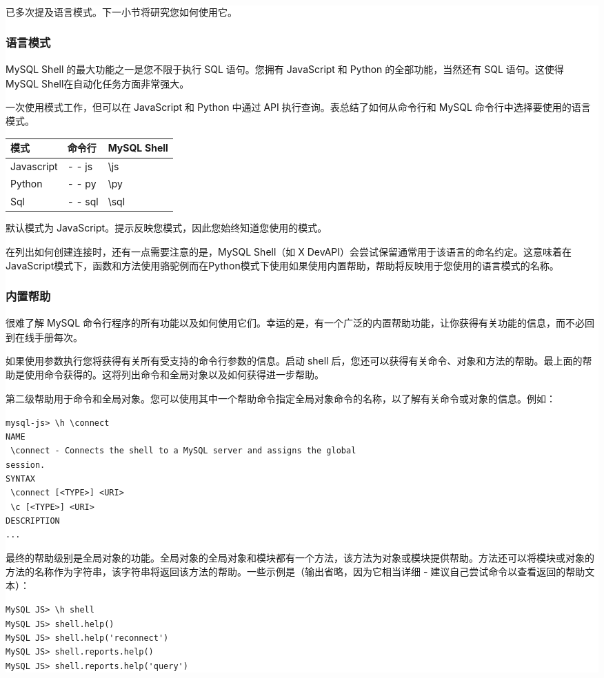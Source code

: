 

已多次提及语言模式。下一小节将研究您如何使用它。

### 语言模式

MySQL Shell 的最大功能之一是您不限于执行 SQL 语句。您拥有 JavaScript 和 Python 的全部功能，当然还有 SQL 语句。这使得 MySQL  Shell在自动化任务方面非常强大。

一次使用模式工作，但可以在 JavaScript 和 Python 中通过 API 执行查询。表总结了如何从命令行和 MySQL 命令行中选择要使用的语言模式。

| 模式       | 命令行  | MySQL Shell |
| :--------- | :------ | :---------- |
| Javascript | - - js  | \js         |
| Python     | - - py  | \py         |
| Sql        | - - sql | \sql        |

默认模式为 JavaScript。提示反映您模式，因此您始终知道您使用的模式。

在列出如何创建连接时，还有一点需要注意的是，MySQL Shell（如 X DevAPI）会尝试保留通常用于该语言的命名约定。这意味着在JavaScript模式下，函数和方法使用骆驼例而在Python模式下使用如果使用内置帮助，帮助将反映用于您使用的语言模式的名称。

### 内置帮助

很难了解 MySQL 命令行程序的所有功能以及如何使用它们。幸运的是，有一个广泛的内置帮助功能，让你获得有关功能的信息，而不必回到在线手册每次。

如果使用参数执行您将获得有关所有受支持的命令行参数的信息。启动 shell 后，您还可以获得有关命令、对象和方法的帮助。最上面的帮助是使用命令获得的。这将列出命令和全局对象以及如何获得进一步帮助。

第二级帮助用于命令和全局对象。您可以使用其中一个帮助命令指定全局对象命令的名称，以了解有关命令或对象的信息。例如：

```
mysql-js> \h \connect
NAME
 \connect - Connects the shell to a MySQL server and assigns the global
session.
SYNTAX
 \connect [<TYPE>] <URI>
 \c [<TYPE>] <URI>
DESCRIPTION
...
```



最终的帮助级别是全局对象的功能。全局对象的全局对象和模块都有一个方法，该方法为对象或模块提供帮助。方法还可以将模块或对象的方法的名称作为字符串，该字符串将返回该方法的帮助。一些示例是（输出省略，因为它相当详细 - 建议自己尝试命令以查看返回的帮助文本）：

```
MySQL JS> \h shell
MySQL JS> shell.help()
MySQL JS> shell.help('reconnect')
MySQL JS> shell.reports.help()
MySQL JS> shell.reports.help('query')
```


